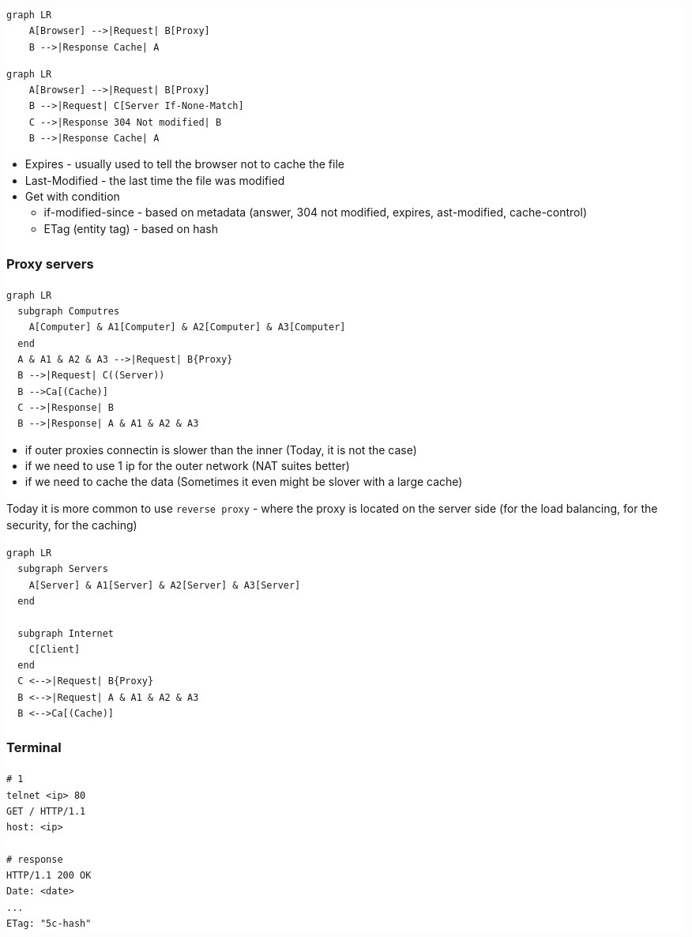 ```mermaid
graph LR
    A[Browser] -->|Request| B[Proxy]
    B -->|Response Cache| A
```

```mermaid
graph LR
    A[Browser] -->|Request| B[Proxy]
    B -->|Request| C[Server If-None-Match]
    C -->|Response 304 Not modified| B
    B -->|Response Cache| A
```

- Expires - usually used to tell the browser not to cache the file
- Last-Modified - the last time the file was modified
- Get with condition
  - if-modified-since - based on metadata (answer, 304 not modified, expires, ast-modified, cache-control)
  - ETag (entity tag) - based on hash

### Proxy servers
```mermaid
graph LR
  subgraph Computres
    A[Computer] & A1[Computer] & A2[Computer] & A3[Computer]
  end
  A & A1 & A2 & A3 -->|Request| B{Proxy}
  B -->|Request| C((Server))
  B -->Ca[(Cache)]
  C -->|Response| B
  B -->|Response| A & A1 & A2 & A3
```
- if outer proxies connectin is slower than the inner (Today, it is not the case)
- if we need to use 1 ip for the outer network (NAT suites better)
- if we need to cache the data (Sometimes it even might be slover with a large cache)
  
Today it is more common to use `reverse proxy` - where the proxy is located on the server side (for the load balancing, for the security, for the caching)

```mermaid
graph LR
  subgraph Servers
    A[Server] & A1[Server] & A2[Server] & A3[Server]
  end

  subgraph Internet
    C[Client]
  end
  C <-->|Request| B{Proxy}
  B <-->|Request| A & A1 & A2 & A3
  B <-->Ca[(Cache)]
```
### Terminal
```fish
# 1
telnet <ip> 80
GET / HTTP/1.1
host: <ip>

# response
HTTP/1.1 200 OK
Date: <date>
...
ETag: "5c-hash"

```